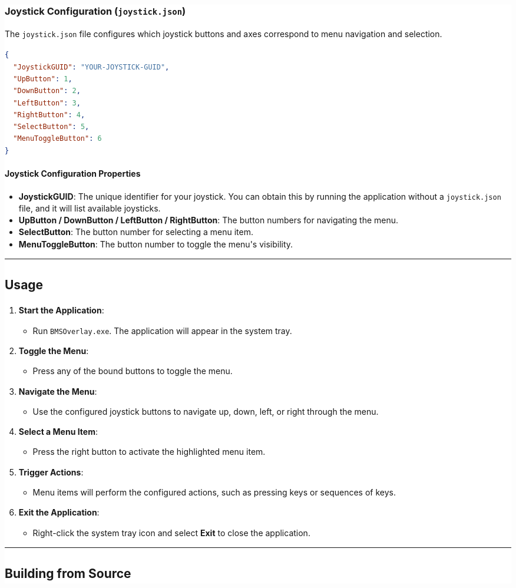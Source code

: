 ### Joystick Configuration (`joystick.json`)

The `joystick.json` file configures which joystick buttons and axes correspond to menu navigation and selection.

```json
{
  "JoystickGUID": "YOUR-JOYSTICK-GUID",
  "UpButton": 1,
  "DownButton": 2,
  "LeftButton": 3,
  "RightButton": 4,
  "SelectButton": 5,
  "MenuToggleButton": 6
}
```

#### Joystick Configuration Properties

- **JoystickGUID**: The unique identifier for your joystick. You can obtain this by running the application without a `joystick.json` file, and it will list available joysticks.
- **UpButton / DownButton / LeftButton / RightButton**: The button numbers for navigating the menu.
- **SelectButton**: The button number for selecting a menu item.
- **MenuToggleButton**: The button number to toggle the menu's visibility.

---

## Usage

1. **Start the Application**:

   - Run `BMSOverlay.exe`. The application will appear in the system tray.

2. **Toggle the Menu**:

   - Press any of the bound buttons to toggle the menu.

3. **Navigate the Menu**:

   - Use the configured joystick buttons to navigate up, down, left, or right through the menu.

4. **Select a Menu Item**:

   - Press the right button to activate the highlighted menu item.

5. **Trigger Actions**:

   - Menu items will perform the configured actions, such as pressing keys or sequences of keys.

6. **Exit the Application**:

   - Right-click the system tray icon and select **Exit** to close the application.

---

## Building from Source
